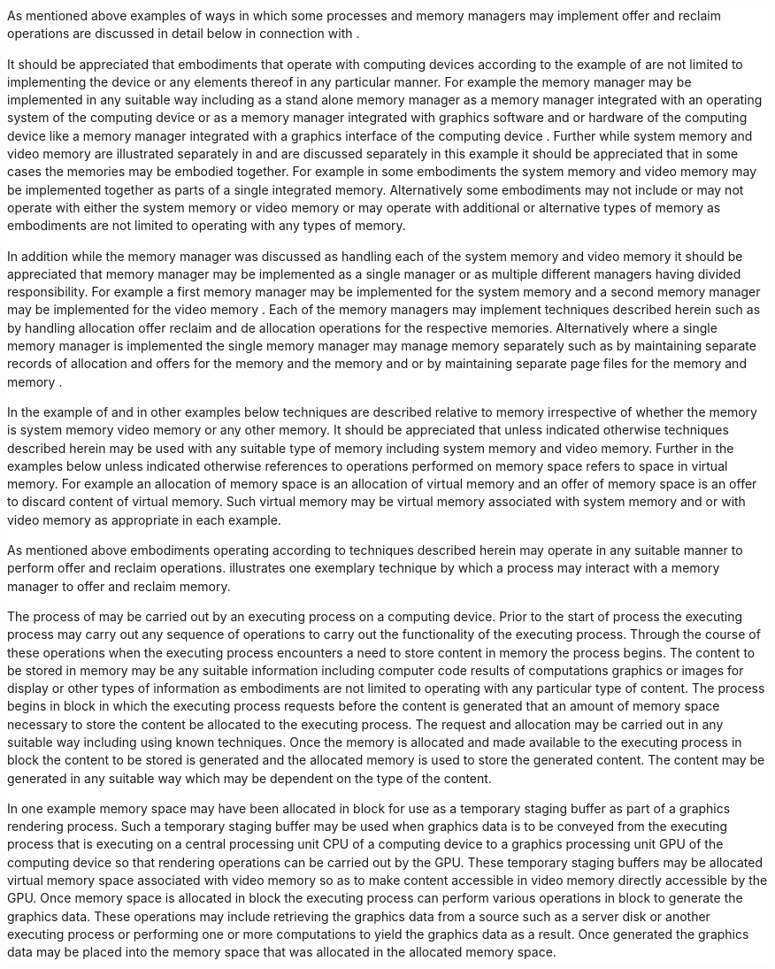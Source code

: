 As mentioned above examples of ways in which some processes and memory managers may implement offer and reclaim operations are discussed in detail below in connection with .

It should be appreciated that embodiments that operate with computing devices according to the example of are not limited to implementing the device or any elements thereof in any particular manner. For example the memory manager may be implemented in any suitable way including as a stand alone memory manager as a memory manager integrated with an operating system of the computing device or as a memory manager integrated with graphics software and or hardware of the computing device like a memory manager integrated with a graphics interface of the computing device . Further while system memory and video memory are illustrated separately in and are discussed separately in this example it should be appreciated that in some cases the memories may be embodied together. For example in some embodiments the system memory and video memory may be implemented together as parts of a single integrated memory. Alternatively some embodiments may not include or may not operate with either the system memory or video memory or may operate with additional or alternative types of memory as embodiments are not limited to operating with any types of memory.

In addition while the memory manager was discussed as handling each of the system memory and video memory it should be appreciated that memory manager may be implemented as a single manager or as multiple different managers having divided responsibility. For example a first memory manager may be implemented for the system memory and a second memory manager may be implemented for the video memory . Each of the memory managers may implement techniques described herein such as by handling allocation offer reclaim and de allocation operations for the respective memories. Alternatively where a single memory manager is implemented the single memory manager may manage memory separately such as by maintaining separate records of allocation and offers for the memory and the memory and or by maintaining separate page files for the memory and memory .

In the example of and in other examples below techniques are described relative to memory irrespective of whether the memory is system memory video memory or any other memory. It should be appreciated that unless indicated otherwise techniques described herein may be used with any suitable type of memory including system memory and video memory. Further in the examples below unless indicated otherwise references to operations performed on memory space refers to space in virtual memory. For example an allocation of memory space is an allocation of virtual memory and an offer of memory space is an offer to discard content of virtual memory. Such virtual memory may be virtual memory associated with system memory and or with video memory as appropriate in each example.

As mentioned above embodiments operating according to techniques described herein may operate in any suitable manner to perform offer and reclaim operations. illustrates one exemplary technique by which a process may interact with a memory manager to offer and reclaim memory.

The process of may be carried out by an executing process on a computing device. Prior to the start of process the executing process may carry out any sequence of operations to carry out the functionality of the executing process. Through the course of these operations when the executing process encounters a need to store content in memory the process begins. The content to be stored in memory may be any suitable information including computer code results of computations graphics or images for display or other types of information as embodiments are not limited to operating with any particular type of content. The process begins in block in which the executing process requests before the content is generated that an amount of memory space necessary to store the content be allocated to the executing process. The request and allocation may be carried out in any suitable way including using known techniques. Once the memory is allocated and made available to the executing process in block the content to be stored is generated and the allocated memory is used to store the generated content. The content may be generated in any suitable way which may be dependent on the type of the content.

In one example memory space may have been allocated in block for use as a temporary staging buffer as part of a graphics rendering process. Such a temporary staging buffer may be used when graphics data is to be conveyed from the executing process that is executing on a central processing unit CPU of a computing device to a graphics processing unit GPU of the computing device so that rendering operations can be carried out by the GPU. These temporary staging buffers may be allocated virtual memory space associated with video memory so as to make content accessible in video memory directly accessible by the GPU. Once memory space is allocated in block the executing process can perform various operations in block to generate the graphics data. These operations may include retrieving the graphics data from a source such as a server disk or another executing process or performing one or more computations to yield the graphics data as a result. Once generated the graphics data may be placed into the memory space that was allocated in the allocated memory space.
